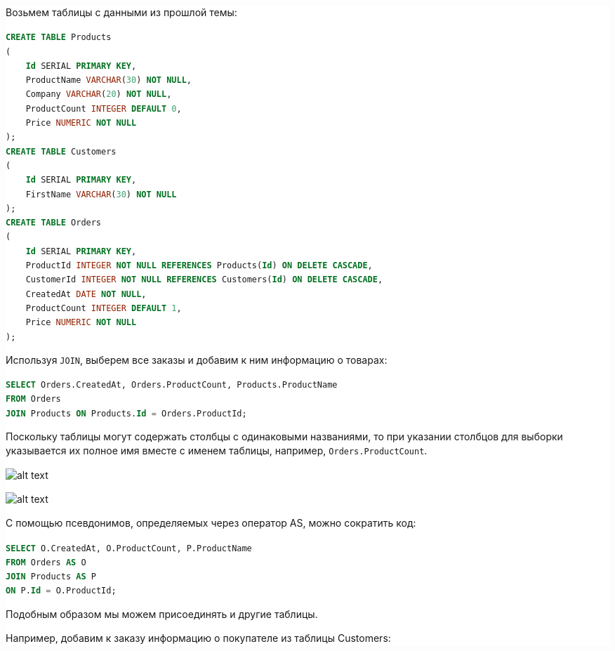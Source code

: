 Возьмем таблицы с данными из прошлой темы:

```sql
CREATE TABLE Products
(
    Id SERIAL PRIMARY KEY,
    ProductName VARCHAR(30) NOT NULL,
    Company VARCHAR(20) NOT NULL,
    ProductCount INTEGER DEFAULT 0,
    Price NUMERIC NOT NULL
);
CREATE TABLE Customers
(
    Id SERIAL PRIMARY KEY,
    FirstName VARCHAR(30) NOT NULL
);
CREATE TABLE Orders
(
    Id SERIAL PRIMARY KEY,
    ProductId INTEGER NOT NULL REFERENCES Products(Id) ON DELETE CASCADE,
    CustomerId INTEGER NOT NULL REFERENCES Customers(Id) ON DELETE CASCADE,
    CreatedAt DATE NOT NULL,
    ProductCount INTEGER DEFAULT 1,
    Price NUMERIC NOT NULL
);
```

Используя `JOIN`, выберем все заказы и добавим к ним информацию о товарах:

```sql
SELECT Orders.CreatedAt, Orders.ProductCount, Products.ProductName 
FROM Orders
JOIN Products ON Products.Id = Orders.ProductId;
```

Поскольку таблицы могут содержать столбцы с одинаковыми названиями, то при указании столбцов для выборки указывается их полное имя вместе с именем таблицы, например, `Orders.ProductCount`.

![alt text](img/image-7.png)


![alt text](img/image-8.png)

С помощью псевдонимов, определяемых через оператор AS, можно сократить код:


```sql
SELECT O.CreatedAt, O.ProductCount, P.ProductName 
FROM Orders AS O
JOIN Products AS P
ON P.Id = O.ProductId;
```

Подобным образом мы можем присоединять и другие таблицы. 

Например, добавим к заказу информацию о покупателе из таблицы Customers:
